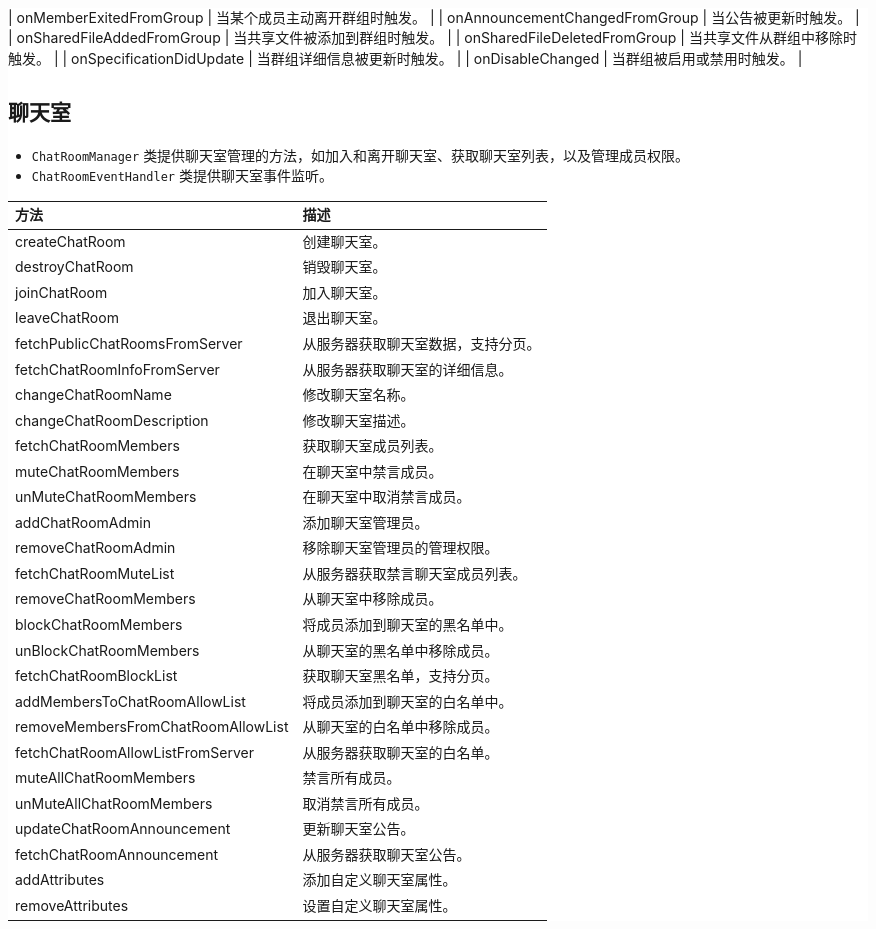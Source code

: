 | onMemberExitedFromGroup     | 当某个成员主动离开群组时触发。    |
| onAnnouncementChangedFromGroup              | 当公告被更新时触发。    |
| onSharedFileAddedFromGroup              | 当共享文件被添加到群组时触发。              |
| onSharedFileDeletedFromGroup     | 当共享文件从群组中移除时触发。    |
| onSpecificationDidUpdate            | 当群组详细信息被更新时触发。             |
| onDisableChanged     | 当群组被启用或禁用时触发。               |

## 聊天室

- `ChatRoomManager` 类提供聊天室管理的方法，如加入和离开聊天室、获取聊天室列表，以及管理成员权限。
- `ChatRoomEventHandler` 类提供聊天室事件监听。

| 方法              | 描述               |
| :------------------------------------------------------- | :------------------------------------------------------- |
| createChatRoom         | 创建聊天室。              |
| destroyChatRoom         | 销毁聊天室。             |
| joinChatRoom          | 加入聊天室。            |
| leaveChatRoom        | 退出聊天室。            |
| fetchPublicChatRoomsFromServer          | 从服务器获取聊天室数据，支持分页。             |
| fetchChatRoomInfoFromServer            | 从服务器获取聊天室的详细信息。     |
| changeChatRoomName            | 修改聊天室名称。            |
| changeChatRoomDescription          | 修改聊天室描述。    |
| fetchChatRoomMembers          | 获取聊天室成员列表。        |
| muteChatRoomMembers            | 在聊天室中禁言成员。          |
| unMuteChatRoomMembers            | 在聊天室中取消禁言成员。        |
| addChatRoomAdmin          | 添加聊天室管理员。           |
| removeChatRoomAdmin           | 移除聊天室管理员的管理权限。              |
| fetchChatRoomMuteList           | 从服务器获取禁言聊天室成员列表。            |
| removeChatRoomMembers           | 从聊天室中移除成员。      |
| blockChatRoomMembers             | 将成员添加到聊天室的黑名单中。              |
| unBlockChatRoomMembers             | 从聊天室的黑名单中移除成员。            |
| fetchChatRoomBlockList             | 获取聊天室黑名单，支持分页。              |
| addMembersToChatRoomAllowList             | 将成员添加到聊天室的白名单中。              |
| removeMembersFromChatRoomAllowList            | 从聊天室的白名单中移除成员。              |
| fetchChatRoomAllowListFromServer            | 从服务器获取聊天室的白名单。              |
| muteAllChatRoomMembers           | 禁言所有成员。            |
| unMuteAllChatRoomMembers              | 取消禁言所有成员。              |
| updateChatRoomAnnouncement             | 更新聊天室公告。    |
| fetchChatRoomAnnouncement             | 从服务器获取聊天室公告。              |
| addAttributes           | 添加自定义聊天室属性。      |
| removeAttributes             | 设置自定义聊天室属性。     |
